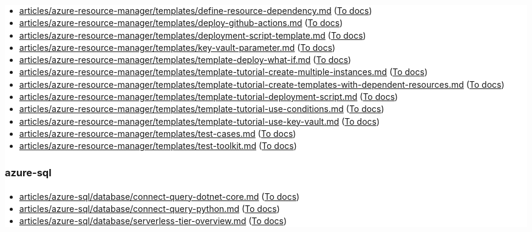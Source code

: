 - [articles/azure-resource-manager/templates/define-resource-dependency.md](https://github.com/MicrosoftDocs/azure-docs/compare/6cd3c18..c35b444#diff-b89eab7327803356dc4c1365ccc084bfb0de2fe0283980720ce98ff24b6ea82e) ([To docs](https://docs.microsoft.com/en-us/azure/azure-resource-manager/templates/define-resource-dependency?WT.mc_id=AZ-MVP-5003408))
- [articles/azure-resource-manager/templates/deploy-github-actions.md](https://github.com/MicrosoftDocs/azure-docs/compare/6cd3c18..c35b444#diff-307e77cc04fc1e69e7310eb2b63c3deb5e9623a27d1556d61fe0314f66320801) ([To docs](https://docs.microsoft.com/en-us/azure/azure-resource-manager/templates/deploy-github-actions?WT.mc_id=AZ-MVP-5003408))
- [articles/azure-resource-manager/templates/deployment-script-template.md](https://github.com/MicrosoftDocs/azure-docs/compare/6cd3c18..c35b444#diff-738d305fb72ef2dc1edeb15679fcc61484b49d30dbc95d957c8ab1390274b65b) ([To docs](https://docs.microsoft.com/en-us/azure/azure-resource-manager/templates/deployment-script-template?WT.mc_id=AZ-MVP-5003408))
- [articles/azure-resource-manager/templates/key-vault-parameter.md](https://github.com/MicrosoftDocs/azure-docs/compare/6cd3c18..c35b444#diff-6765df03af285c7f11c90b17c92cac23e152a624d357a4e07d13348d27e39558) ([To docs](https://docs.microsoft.com/en-us/azure/azure-resource-manager/templates/key-vault-parameter?WT.mc_id=AZ-MVP-5003408))
- [articles/azure-resource-manager/templates/template-deploy-what-if.md](https://github.com/MicrosoftDocs/azure-docs/compare/6cd3c18..c35b444#diff-4e44773697978dc7d0ce8f0d4e5173ab6f07498b5afebdead00145580e8c7ec3) ([To docs](https://docs.microsoft.com/en-us/azure/azure-resource-manager/templates/template-deploy-what-if?WT.mc_id=AZ-MVP-5003408))
- [articles/azure-resource-manager/templates/template-tutorial-create-multiple-instances.md](https://github.com/MicrosoftDocs/azure-docs/compare/6cd3c18..c35b444#diff-119ec0933bddc5f063329ded19ce908dc166e93441695d19c2f5c6e7dfa0e13a) ([To docs](https://docs.microsoft.com/en-us/azure/azure-resource-manager/templates/template-tutorial-create-multiple-instances?WT.mc_id=AZ-MVP-5003408))
- [articles/azure-resource-manager/templates/template-tutorial-create-templates-with-dependent-resources.md](https://github.com/MicrosoftDocs/azure-docs/compare/6cd3c18..c35b444#diff-adb4f86af0c3052366a728fad9e6306440949ddef47caa612dbc018219646885) ([To docs](https://docs.microsoft.com/en-us/azure/azure-resource-manager/templates/template-tutorial-create-templates-with-dependent-resources?WT.mc_id=AZ-MVP-5003408))
- [articles/azure-resource-manager/templates/template-tutorial-deployment-script.md](https://github.com/MicrosoftDocs/azure-docs/compare/6cd3c18..c35b444#diff-4abb54883c630a93e0097e3eb617d855a26fc0ea2aa5c1a44f03940c86674932) ([To docs](https://docs.microsoft.com/en-us/azure/azure-resource-manager/templates/template-tutorial-deployment-script?WT.mc_id=AZ-MVP-5003408))
- [articles/azure-resource-manager/templates/template-tutorial-use-conditions.md](https://github.com/MicrosoftDocs/azure-docs/compare/6cd3c18..c35b444#diff-2060931323e0905037ec545c29edd17e5c95ef21d4617391c11154698c09cde5) ([To docs](https://docs.microsoft.com/en-us/azure/azure-resource-manager/templates/template-tutorial-use-conditions?WT.mc_id=AZ-MVP-5003408))
- [articles/azure-resource-manager/templates/template-tutorial-use-key-vault.md](https://github.com/MicrosoftDocs/azure-docs/compare/6cd3c18..c35b444#diff-512168a296d1abe78d10ffd5f202c047b792fd32dd6af0d0a7f68e434d572df1) ([To docs](https://docs.microsoft.com/en-us/azure/azure-resource-manager/templates/template-tutorial-use-key-vault?WT.mc_id=AZ-MVP-5003408))
- [articles/azure-resource-manager/templates/test-cases.md](https://github.com/MicrosoftDocs/azure-docs/compare/6cd3c18..c35b444#diff-bc31089f383efe21b42e3395aaa15278900016dd8525e063d3d8352bf3a74297) ([To docs](https://docs.microsoft.com/en-us/azure/azure-resource-manager/templates/test-cases?WT.mc_id=AZ-MVP-5003408))
- [articles/azure-resource-manager/templates/test-toolkit.md](https://github.com/MicrosoftDocs/azure-docs/compare/6cd3c18..c35b444#diff-36752e80acb93c4aaf8f9f5a40c12452e678319390244fac08cabe764b49a9f6) ([To docs](https://docs.microsoft.com/en-us/azure/azure-resource-manager/templates/test-toolkit?WT.mc_id=AZ-MVP-5003408))
    
### azure-sql
- [articles/azure-sql/database/connect-query-dotnet-core.md](https://github.com/MicrosoftDocs/azure-docs/compare/6cd3c18..c35b444#diff-b412cf15d481b8cbbae5151921d7433016e0a6db419616b958484098dc5c1810) ([To docs](https://docs.microsoft.com/en-us/azure/azure-sql/database/connect-query-dotnet-core?WT.mc_id=AZ-MVP-5003408))
- [articles/azure-sql/database/connect-query-python.md](https://github.com/MicrosoftDocs/azure-docs/compare/6cd3c18..c35b444#diff-024e360a0e63c31e25ee8ffc634a34f0e76872de1ce1d835e49b43ef9721fa69) ([To docs](https://docs.microsoft.com/en-us/azure/azure-sql/database/connect-query-python?WT.mc_id=AZ-MVP-5003408))
- [articles/azure-sql/database/serverless-tier-overview.md](https://github.com/MicrosoftDocs/azure-docs/compare/6cd3c18..c35b444#diff-4218de0fc2b2904e7feb080295d93403192ad0046f445d92a1b80a97253339b0) ([To docs](https://docs.microsoft.com/en-us/azure/azure-sql/database/serverless-tier-overview?WT.mc_id=AZ-MVP-5003408))